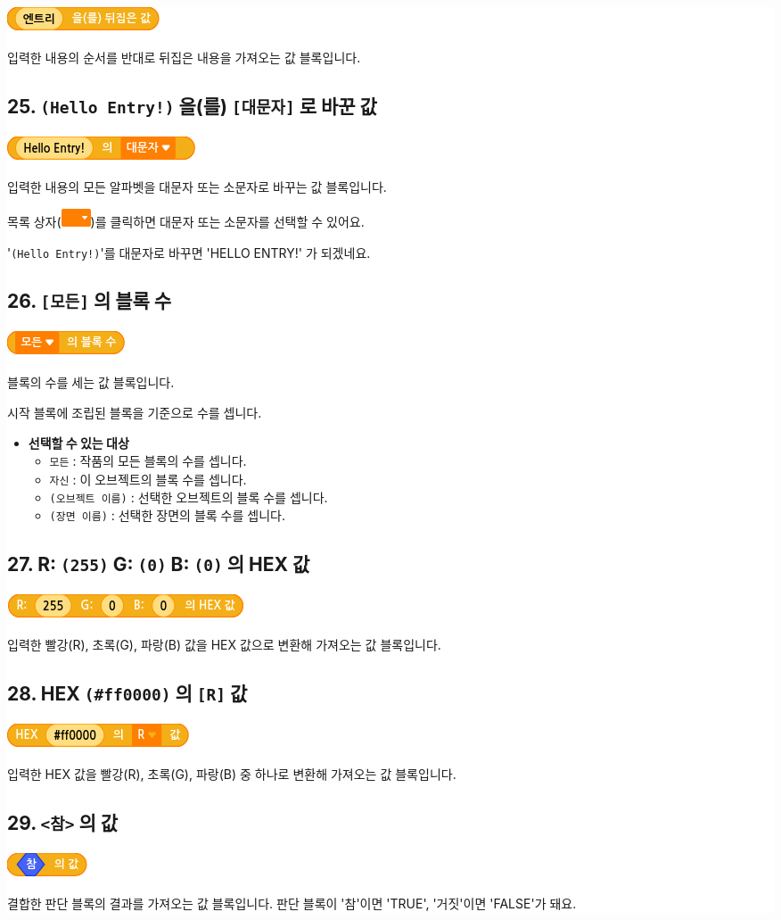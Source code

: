 ![block-figures](images/block-figures-24.png)

입력한 내용의 순서를 반대로 뒤집은 내용을 가져오는 값 블록입니다.



## 25. `(Hello Entry!)` 을(를) `[대문자]` 로 바꾼 값

![block-figures](images/block-figures-25.png)

입력한 내용의 모든 알파벳을 대문자 또는 소문자로 바꾸는 값 블록입니다.

목록 상자(<img src="images/icon/dropdown-figures.png" style="zoom:50%;" />)를 클릭하면 대문자 또는 소문자를 선택할 수 있어요.

 '`(Hello Entry!)`'를 대문자로 바꾸면 'HELLO ENTRY!' 가 되겠네요.



## 26. `[모든]` 의 블록 수

![block-figures](images/block-figures-26.png)

블록의 수를 세는 값 블록입니다. 

시작 블록에 조립된 블록을 기준으로 수를 셉니다.

+ **선택할 수 있는 대상**
  + `모든` : 작품의 모든 블록의 수를 셉니다.
  + `자신` : 이 오브젝트의 블록 수를 셉니다.
  + `(오브젝트 이름)` : 선택한 오브젝트의 블록 수를 셉니다.
  + `(장면 이름)` : 선택한 장면의 블록 수를 셉니다.



## 27. R: `(255)` G: `(0)` B: `(0)` 의 HEX 값

![block-figures](images/block-figures-27.png)

입력한 빨강(R), 초록(G), 파랑(B) 값을 HEX 값으로 변환해 가져오는 값 블록입니다.



## 28. HEX `(#ff0000)` 의 `[R]` 값

![block-figures](images/block-figures-28.png)

입력한 HEX 값을 빨강(R), 초록(G), 파랑(B) 중 하나로 변환해 가져오는 값 블록입니다.



## 29. `<참>` 의 값

![block-figures](images/block-figures-29.png)

결합한 판단 블록의 결과를 가져오는 값 블록입니다. 판단 블록이 '참'이면 'TRUE', '거짓'이면 'FALSE'가 돼요.
